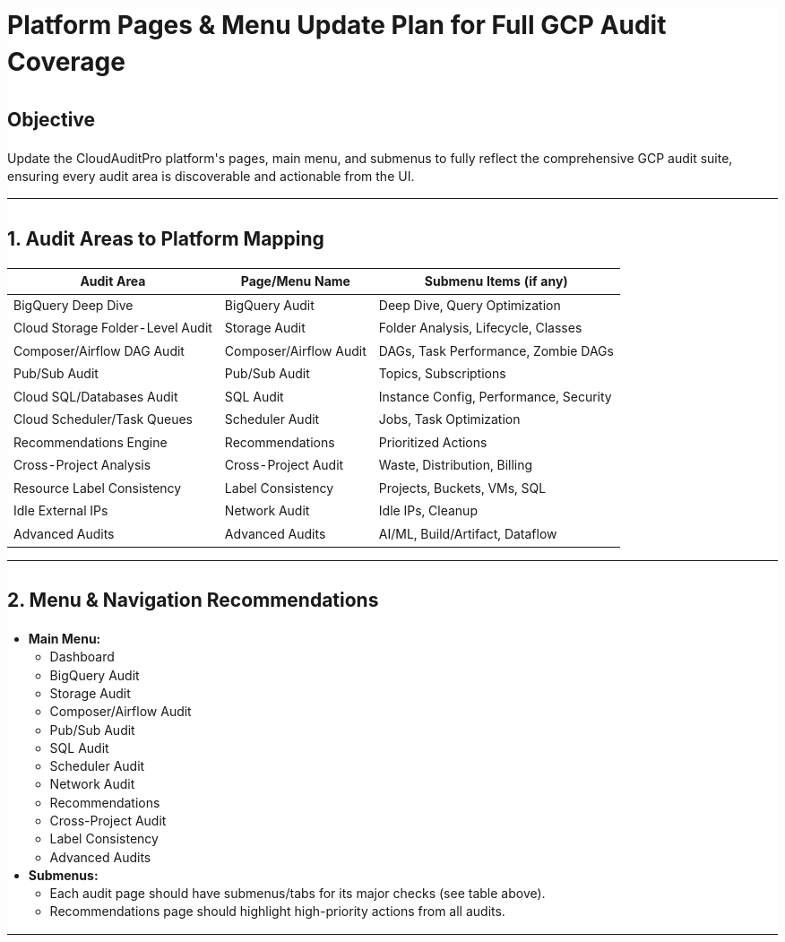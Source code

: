 # Platform Pages & Menu Update Plan for Full GCP Audit Coverage

## Objective
Update the CloudAuditPro platform's pages, main menu, and submenus to fully reflect the comprehensive GCP audit suite, ensuring every audit area is discoverable and actionable from the UI.

---

## 1. Audit Areas to Platform Mapping

| Audit Area                        | Page/Menu Name                | Submenu Items (if any)                |
|-----------------------------------|-------------------------------|---------------------------------------|
| BigQuery Deep Dive                | BigQuery Audit                | Deep Dive, Query Optimization         |
| Cloud Storage Folder-Level Audit  | Storage Audit                 | Folder Analysis, Lifecycle, Classes   |
| Composer/Airflow DAG Audit        | Composer/Airflow Audit        | DAGs, Task Performance, Zombie DAGs   |
| Pub/Sub Audit                     | Pub/Sub Audit                 | Topics, Subscriptions                 |
| Cloud SQL/Databases Audit         | SQL Audit                     | Instance Config, Performance, Security|
| Cloud Scheduler/Task Queues       | Scheduler Audit               | Jobs, Task Optimization               |
| Recommendations Engine            | Recommendations               | Prioritized Actions                   |
| Cross-Project Analysis            | Cross-Project Audit           | Waste, Distribution, Billing          |
| Resource Label Consistency        | Label Consistency             | Projects, Buckets, VMs, SQL           |
| Idle External IPs                 | Network Audit                 | Idle IPs, Cleanup                     |
| Advanced Audits                   | Advanced Audits               | AI/ML, Build/Artifact, Dataflow       |

---

## 2. Menu & Navigation Recommendations
- **Main Menu:**
  - Dashboard
  - BigQuery Audit
  - Storage Audit
  - Composer/Airflow Audit
  - Pub/Sub Audit
  - SQL Audit
  - Scheduler Audit
  - Network Audit
  - Recommendations
  - Cross-Project Audit
  - Label Consistency
  - Advanced Audits
- **Submenus:**
  - Each audit page should have submenus/tabs for its major checks (see table above).
  - Recommendations page should highlight high-priority actions from all audits.

---
